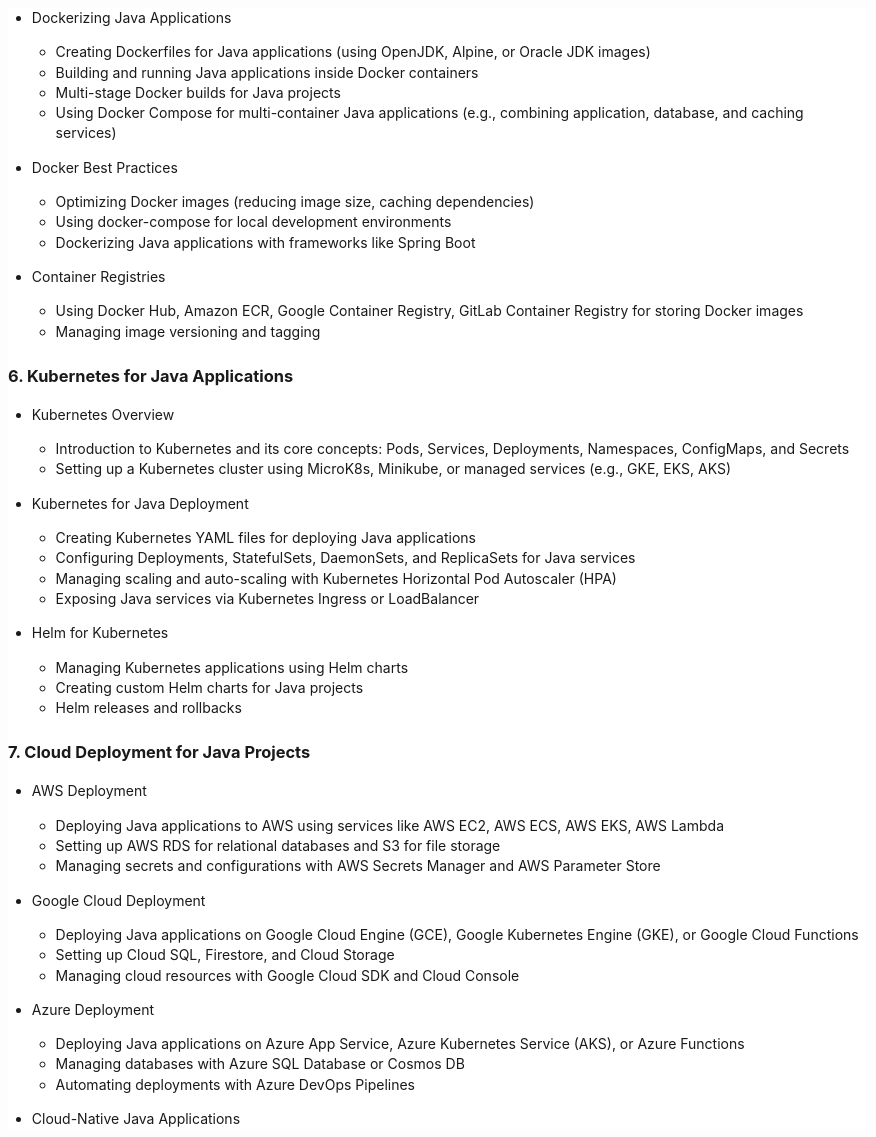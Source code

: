 - Dockerizing Java Applications
    
    - Creating Dockerfiles for Java applications (using OpenJDK, Alpine, or Oracle JDK images)
    - Building and running Java applications inside Docker containers
    - Multi-stage Docker builds for Java projects
    - Using Docker Compose for multi-container Java applications (e.g., combining application, database, and caching services)
- Docker Best Practices
    
    - Optimizing Docker images (reducing image size, caching dependencies)
    - Using docker-compose for local development environments
    - Dockerizing Java applications with frameworks like Spring Boot
- Container Registries
    
    - Using Docker Hub, Amazon ECR, Google Container Registry, GitLab Container Registry for storing Docker images
    - Managing image versioning and tagging

### 6. Kubernetes for Java Applications

- Kubernetes Overview
    
    - Introduction to Kubernetes and its core concepts: Pods, Services, Deployments, Namespaces, ConfigMaps, and Secrets
    - Setting up a Kubernetes cluster using MicroK8s, Minikube, or managed services (e.g., GKE, EKS, AKS)
- Kubernetes for Java Deployment
    
    - Creating Kubernetes YAML files for deploying Java applications
    - Configuring Deployments, StatefulSets, DaemonSets, and ReplicaSets for Java services
    - Managing scaling and auto-scaling with Kubernetes Horizontal Pod Autoscaler (HPA)
    - Exposing Java services via Kubernetes Ingress or LoadBalancer
- Helm for Kubernetes
    
    - Managing Kubernetes applications using Helm charts
    - Creating custom Helm charts for Java projects
    - Helm releases and rollbacks

### 7. Cloud Deployment for Java Projects

- AWS Deployment
    
    - Deploying Java applications to AWS using services like AWS EC2, AWS ECS, AWS EKS, AWS Lambda
    - Setting up AWS RDS for relational databases and S3 for file storage
    - Managing secrets and configurations with AWS Secrets Manager and AWS Parameter Store
- Google Cloud Deployment
    
    - Deploying Java applications on Google Cloud Engine (GCE), Google Kubernetes Engine (GKE), or Google Cloud Functions
    - Setting up Cloud SQL, Firestore, and Cloud Storage
    - Managing cloud resources with Google Cloud SDK and Cloud Console
- Azure Deployment
    
    - Deploying Java applications on Azure App Service, Azure Kubernetes Service (AKS), or Azure Functions
    - Managing databases with Azure SQL Database or Cosmos DB
    - Automating deployments with Azure DevOps Pipelines
- Cloud-Native Java Applications
    